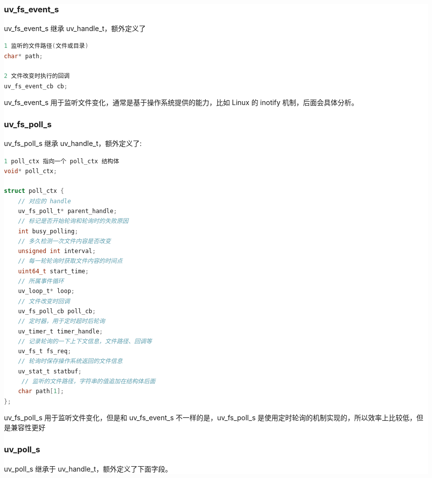 
### uv_fs_event_s

uv_fs_event_s 继承 uv_handle_t，额外定义了

```c
1 监听的文件路径(文件或目录)
char* path;

2 文件改变时执行的回调
uv_fs_event_cb cb;

```

uv_fs_event_s 用于监听文件变化，通常是基于操作系统提供的能力，比如 Linux 的 inotify 机制，后面会具体分析。

### uv_fs_poll_s

uv_fs_poll_s 继承 uv_handle_t，额外定义了:

```c
1 poll_ctx 指向一个 poll_ctx 结构体
void* poll_ctx;

struct poll_ctx {
    // 对应的 handle
    uv_fs_poll_t* parent_handle; 
    // 标记是否开始轮询和轮询时的失败原因
    int busy_polling;
    // 多久检测一次文件内容是否改变
    unsigned int interval;
    // 每一轮轮询时获取文件内容的时间点
    uint64_t start_time;
    // 所属事件循环
    uv_loop_t* loop;
    // 文件改变时回调
    uv_fs_poll_cb poll_cb;
    // 定时器，用于定时超时后轮询
    uv_timer_t timer_handle;
    // 记录轮询的一下上下文信息，文件路径、回调等
    uv_fs_t fs_req; 
    // 轮询时保存操作系统返回的文件信息
    uv_stat_t statbuf;
     // 监听的文件路径，字符串的值追加在结构体后面
    char path[1];
};

```

uv_fs_poll_s 用于监听文件变化，但是和 uv_fs_event_s 不一样的是，uv_fs_poll_s 是使用定时轮询的机制实现的，所以效率上比较低，但是兼容性更好


### uv_poll_s

uv_poll_s 继承于 uv_handle_t，额外定义了下面字段。
